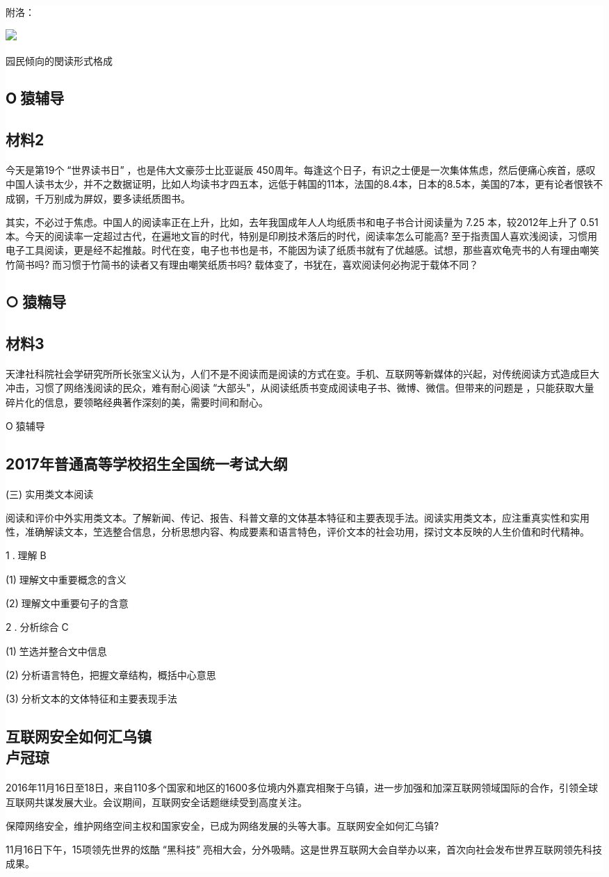 附洛：

![](https://cdn.mathpix.com/cropped/2024_04_28_e3d05b95898b0510c25dg-44.jpg?height=1279&width=2369&top_left_y=301&top_left_x=62)

园民倾向的閔读形式格成

## O 猿辅导

## 材料2

今天是第19个 “世界读书日” ，也是伟大文豪莎士比亚诞辰 450周年。每逢这个日子，有识之士便是一次集体焦虑，然后便痛心疾首，感叹中国人读书太少，并不之数据证明，比如人均读书才四五本，远低于韩国的11本，法国的8.4本，日本的8.5本，美国的7本，更有论者恨铁不成钢，千万别成为屏奴，要多读纸质图书。

其实，不必过于焦虑。中国人的阅读率正在上升，比如，去年我国成年人人均纸质书和电子书合计阅读量为 7.25 本，较2012年上升了 0.51 本。今天的阅读率一定超过古代，在遍地文盲的时代，特别是印刷技术落后的时代，阅读率怎么可能高? 至于指责国人喜欢浅阅读，习惯用电子工具阅读，更是经不起推敲。时代在变，电子也书也是书，不能因为读了纸质书就有了优越感。试想，那些喜欢龟壳书的人有理由嘲笑竹简书吗? 而习惯于竹简书的读者又有理由嘲笑纸质书吗? 载体变了，书犹在，喜欢阅读何必拘泥于载体不同？

## ○ 猿䊖导

## 材料3

天津社科院社会学研究所所长张宝义认为，人们不是不阅读而是阅读的方式在变。手机、互联网等新媒体的兴起，对传统阅读方式造成巨大冲击，习惯了网络浅阅读的民众，难有耐心阅读 “大部头"，从阅读纸质书变成阅读电子书、微博、微信。但带来的问题是 ，只能获取大量碎片化的信息，要领略经典著作深刻的美，需要时间和耐心。

O 猿辅导

## 2017年普通高等学校招生全国统一考试大纲

(三) 实用类文本阅读

阅读和评价中外实用类文本。了解新闻、传记、报告、科普文章的文体基本特征和主要表现手法。阅读实用类文本，应注重真实性和实用性，准确解读文本，笁选整合信息，分析思想内容、构成要素和语言特色，评价文本的社会功用，探讨文本反映的人生价值和时代精神。

1 . 理解 B

(1) 理解文中重要概念的含义

(2) 理解文中重要句子的含意

2 . 分析综合 C

(1) 笁选并整合文中信息

(2) 分析语言特色，把握文章结构，概括中心意思

(3) 分析文本的文体特征和主要表现手法

## 互联网安全如何汇乌镇 <br> 卢冠琼

2016年11月16日至18日，来自110多个国家和地区的1600多位境内外嘉宾相聚于乌镇，进一步加强和加深互联网领域国际的合作，引领全球互联网共谋发展大业。会议期间，互联网安全话题继续受到高度关注。

保障网络安全，维护网络空间主权和国家安全，已成为网络发展的头等大事。互联网安全如何汇乌镇?

11月16日下午，15项领先世界的炫酷 “黑科技” 亮相大会，分外吸睛。这是世界互联网大会自举办以来，首次向社会发布世界互联网领先科技成果。
